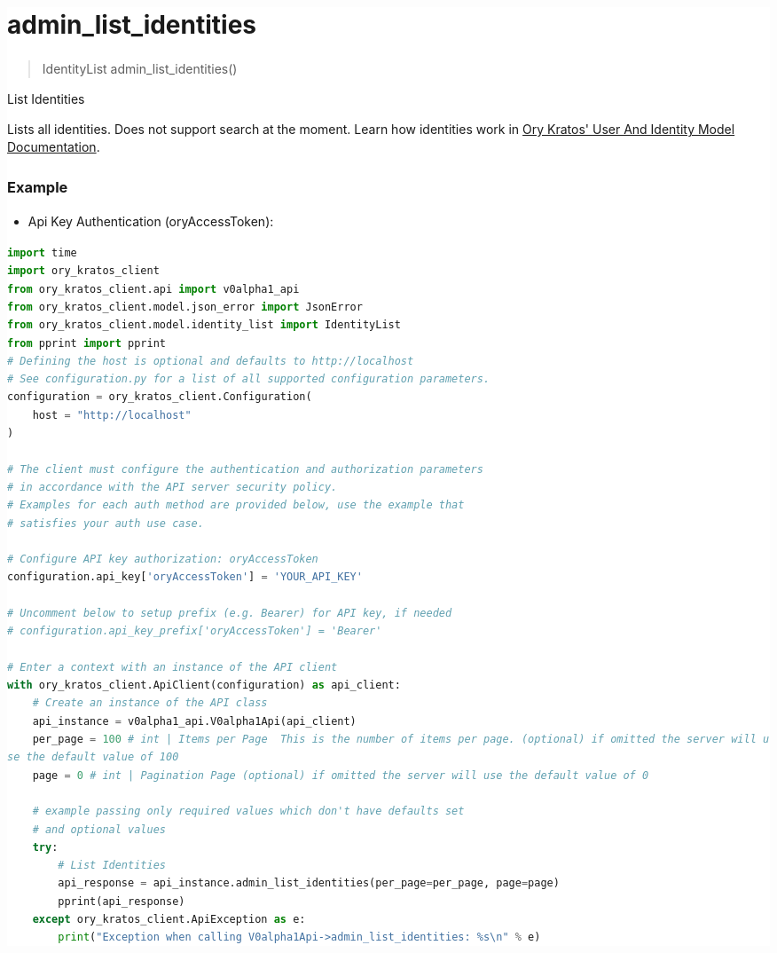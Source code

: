 # **admin_list_identities**
> IdentityList admin_list_identities()

List Identities

Lists all identities. Does not support search at the moment.  Learn how identities work in [Ory Kratos' User And Identity Model Documentation](https://www.ory.sh/docs/next/kratos/concepts/identity-user-model).

### Example

* Api Key Authentication (oryAccessToken):
```python
import time
import ory_kratos_client
from ory_kratos_client.api import v0alpha1_api
from ory_kratos_client.model.json_error import JsonError
from ory_kratos_client.model.identity_list import IdentityList
from pprint import pprint
# Defining the host is optional and defaults to http://localhost
# See configuration.py for a list of all supported configuration parameters.
configuration = ory_kratos_client.Configuration(
    host = "http://localhost"
)

# The client must configure the authentication and authorization parameters
# in accordance with the API server security policy.
# Examples for each auth method are provided below, use the example that
# satisfies your auth use case.

# Configure API key authorization: oryAccessToken
configuration.api_key['oryAccessToken'] = 'YOUR_API_KEY'

# Uncomment below to setup prefix (e.g. Bearer) for API key, if needed
# configuration.api_key_prefix['oryAccessToken'] = 'Bearer'

# Enter a context with an instance of the API client
with ory_kratos_client.ApiClient(configuration) as api_client:
    # Create an instance of the API class
    api_instance = v0alpha1_api.V0alpha1Api(api_client)
    per_page = 100 # int | Items per Page  This is the number of items per page. (optional) if omitted the server will use the default value of 100
    page = 0 # int | Pagination Page (optional) if omitted the server will use the default value of 0

    # example passing only required values which don't have defaults set
    # and optional values
    try:
        # List Identities
        api_response = api_instance.admin_list_identities(per_page=per_page, page=page)
        pprint(api_response)
    except ory_kratos_client.ApiException as e:
        print("Exception when calling V0alpha1Api->admin_list_identities: %s\n" % e)
```
